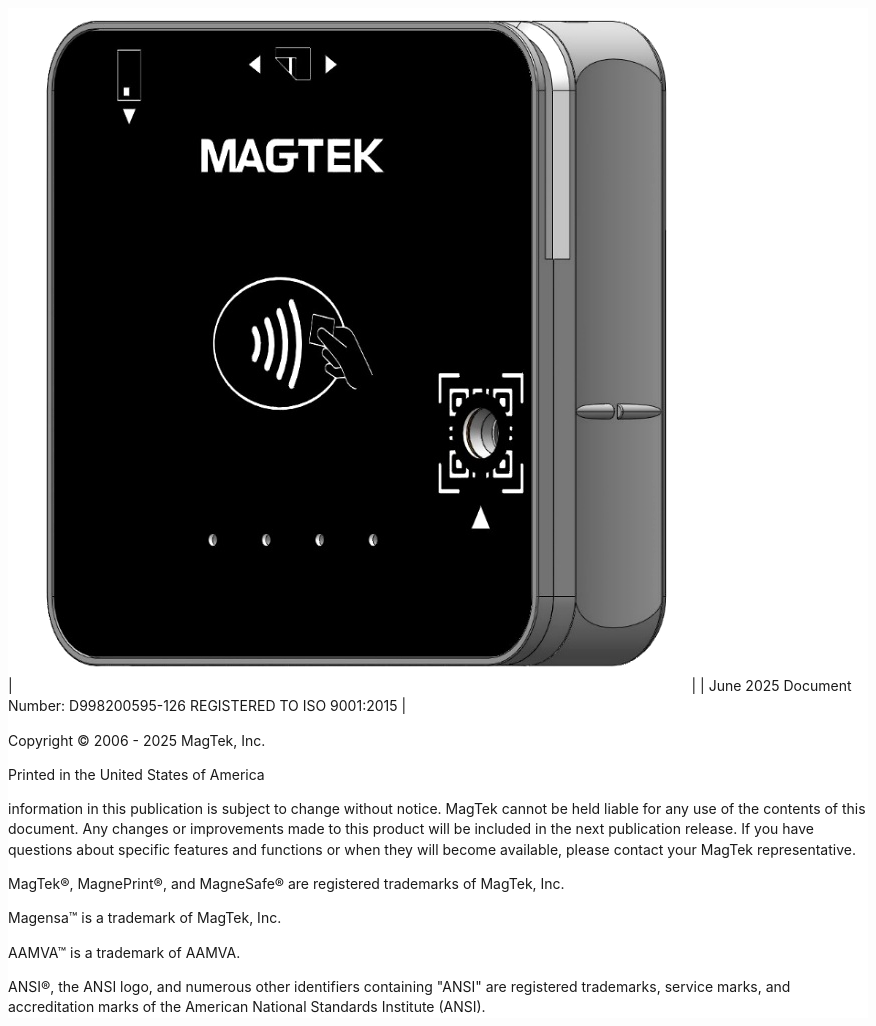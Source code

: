 | ![A close-up of a device Description automatically generated](<DynaFlex II Go Images/9fd12164974def7ad4c3fe270a989cc3.png>) |
| June 2025  Document Number: D998200595-126  REGISTERED TO ISO 9001:2015                                                     |

Copyright © 2006 - 2025 MagTek, Inc.

Printed in the United States of America

information in this publication is subject to change without notice. MagTek cannot be held liable for any use of the contents of this document. Any changes or improvements made to this product will be included in the next publication release. If you have questions about specific features and functions or when they will become available, please contact your MagTek representative.

MagTek®, MagnePrint®, and MagneSafe® are registered trademarks of MagTek, Inc.

Magensa™ is a trademark of MagTek, Inc.

AAMVA™ is a trademark of AAMVA.

ANSI®, the ANSI logo, and numerous other identifiers containing "ANSI" are registered trademarks, service marks, and accreditation marks of the American National Standards Institute (ANSI).
